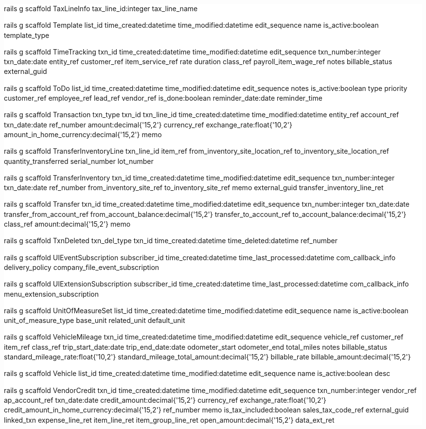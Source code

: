 
rails g scaffold TaxLineInfo tax_line_id:integer tax_line_name


rails g scaffold Template list_id time_created:datetime time_modified:datetime edit_sequence name is_active:boolean template_type


rails g scaffold TimeTracking txn_id time_created:datetime time_modified:datetime edit_sequence txn_number:integer txn_date:date entity_ref customer_ref item_service_ref rate duration class_ref payroll_item_wage_ref notes billable_status external_guid


rails g scaffold ToDo list_id time_created:datetime time_modified:datetime edit_sequence notes is_active:boolean type priority customer_ref employee_ref lead_ref vendor_ref is_done:boolean reminder_date:date reminder_time


rails g scaffold Transaction txn_type txn_id txn_line_id time_created:datetime time_modified:datetime entity_ref account_ref txn_date:date ref_number amount:decimal{'15,2'} currency_ref exchange_rate:float{'10,2'} amount_in_home_currency:decimal{'15,2'} memo


rails g scaffold TransferInventoryLine txn_line_id item_ref from_inventory_site_location_ref to_inventory_site_location_ref quantity_transferred serial_number lot_number


rails g scaffold TransferInventory txn_id time_created:datetime time_modified:datetime edit_sequence txn_number:integer txn_date:date ref_number from_inventory_site_ref to_inventory_site_ref memo external_guid transfer_inventory_line_ret


rails g scaffold Transfer txn_id time_created:datetime time_modified:datetime edit_sequence txn_number:integer txn_date:date transfer_from_account_ref from_account_balance:decimal{'15,2'} transfer_to_account_ref to_account_balance:decimal{'15,2'} class_ref amount:decimal{'15,2'} memo


rails g scaffold TxnDeleted txn_del_type txn_id time_created:datetime time_deleted:datetime ref_number


rails g scaffold UIEventSubscription subscriber_id time_created:datetime time_last_processed:datetime com_callback_info delivery_policy company_file_event_subscription


rails g scaffold UIExtensionSubscription subscriber_id time_created:datetime time_last_processed:datetime com_callback_info menu_extension_subscription


rails g scaffold UnitOfMeasureSet list_id time_created:datetime time_modified:datetime edit_sequence name is_active:boolean unit_of_measure_type base_unit related_unit default_unit


rails g scaffold VehicleMileage txn_id time_created:datetime time_modified:datetime edit_sequence vehicle_ref customer_ref item_ref class_ref trip_start_date:date trip_end_date:date odometer_start odometer_end total_miles notes billable_status standard_mileage_rate:float{'10,2'} standard_mileage_total_amount:decimal{'15,2'} billable_rate billable_amount:decimal{'15,2'}


rails g scaffold Vehicle list_id time_created:datetime time_modified:datetime edit_sequence name is_active:boolean desc


rails g scaffold VendorCredit txn_id time_created:datetime time_modified:datetime edit_sequence txn_number:integer vendor_ref ap_account_ref txn_date:date credit_amount:decimal{'15,2'} currency_ref exchange_rate:float{'10,2'} credit_amount_in_home_currency:decimal{'15,2'} ref_number memo is_tax_included:boolean sales_tax_code_ref external_guid linked_txn expense_line_ret item_line_ret item_group_line_ret open_amount:decimal{'15,2'} data_ext_ret
